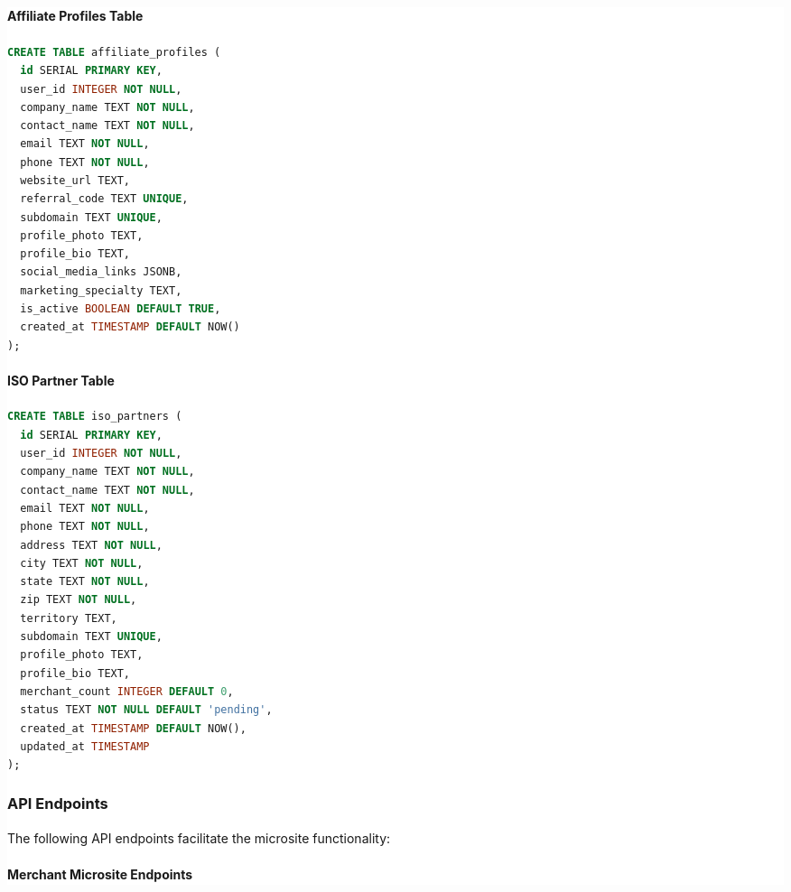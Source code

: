 
#### Affiliate Profiles Table

```sql
CREATE TABLE affiliate_profiles (
  id SERIAL PRIMARY KEY,
  user_id INTEGER NOT NULL,
  company_name TEXT NOT NULL,
  contact_name TEXT NOT NULL,
  email TEXT NOT NULL,
  phone TEXT NOT NULL,
  website_url TEXT,
  referral_code TEXT UNIQUE,
  subdomain TEXT UNIQUE,
  profile_photo TEXT,
  profile_bio TEXT,
  social_media_links JSONB,
  marketing_specialty TEXT,
  is_active BOOLEAN DEFAULT TRUE,
  created_at TIMESTAMP DEFAULT NOW()
);
```

#### ISO Partner Table

```sql
CREATE TABLE iso_partners (
  id SERIAL PRIMARY KEY,
  user_id INTEGER NOT NULL,
  company_name TEXT NOT NULL,
  contact_name TEXT NOT NULL,
  email TEXT NOT NULL,
  phone TEXT NOT NULL,
  address TEXT NOT NULL,
  city TEXT NOT NULL,
  state TEXT NOT NULL,
  zip TEXT NOT NULL,
  territory TEXT,
  subdomain TEXT UNIQUE,
  profile_photo TEXT,
  profile_bio TEXT,
  merchant_count INTEGER DEFAULT 0,
  status TEXT NOT NULL DEFAULT 'pending',
  created_at TIMESTAMP DEFAULT NOW(),
  updated_at TIMESTAMP
);
```

### API Endpoints

The following API endpoints facilitate the microsite functionality:

#### Merchant Microsite Endpoints
